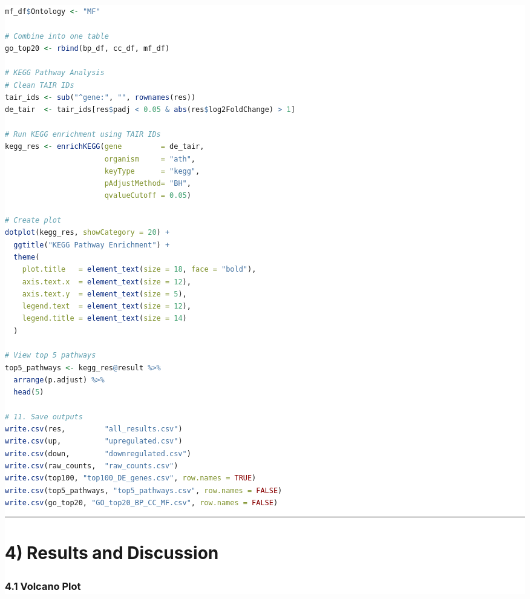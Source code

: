 ```r
mf_df$Ontology <- "MF"

# Combine into one table
go_top20 <- rbind(bp_df, cc_df, mf_df)

# KEGG Pathway Analysis
# Clean TAIR IDs
tair_ids <- sub("^gene:", "", rownames(res))
de_tair  <- tair_ids[res$padj < 0.05 & abs(res$log2FoldChange) > 1]

# Run KEGG enrichment using TAIR IDs
kegg_res <- enrichKEGG(gene         = de_tair,
                       organism     = "ath",
                       keyType      = "kegg", 
                       pAdjustMethod= "BH",
                       qvalueCutoff = 0.05)

# Create plot
dotplot(kegg_res, showCategory = 20) +
  ggtitle("KEGG Pathway Enrichment") +
  theme(
    plot.title   = element_text(size = 18, face = "bold"),
    axis.text.x  = element_text(size = 12),
    axis.text.y  = element_text(size = 5),
    legend.text  = element_text(size = 12),
    legend.title = element_text(size = 14)
  )

# View top 5 pathways
top5_pathways <- kegg_res@result %>%
  arrange(p.adjust) %>%
  head(5)

# 11. Save outputs
write.csv(res,         "all_results.csv")
write.csv(up,          "upregulated.csv")
write.csv(down,        "downregulated.csv")
write.csv(raw_counts,  "raw_counts.csv")
write.csv(top100, "top100_DE_genes.csv", row.names = TRUE)
write.csv(top5_pathways, "top5_pathways.csv", row.names = FALSE)
write.csv(go_top20, "GO_top20_BP_CC_MF.csv", row.names = FALSE)

```

---

# **4) Results and Discussion**

### 4.1 Volcano Plot
